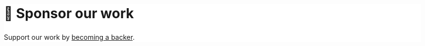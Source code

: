 
# 💜 Sponsor our work
Support our work by [becoming a backer](https://link.mijick.com/buymeacoffee).
